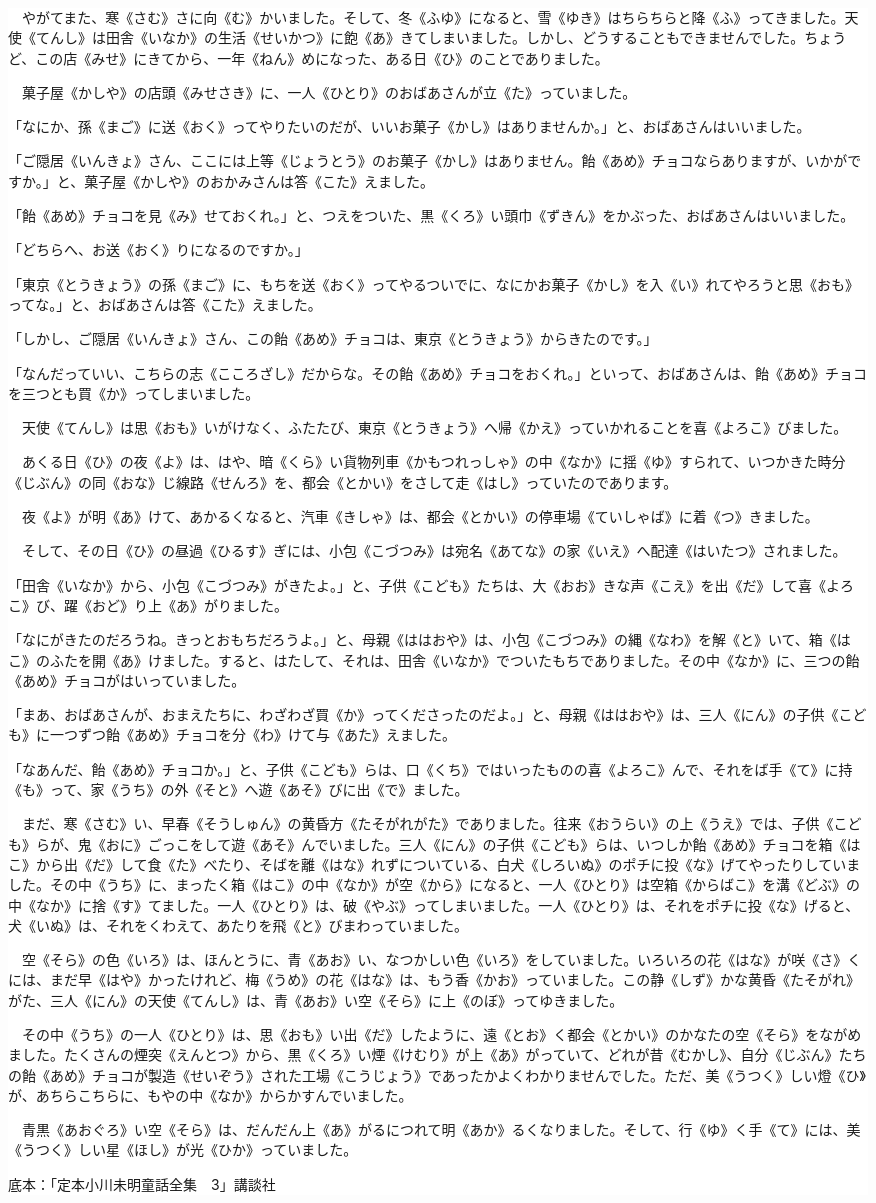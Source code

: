 　やがてまた、寒《さむ》さに向《む》かいました。そして、冬《ふゆ》になると、雪《ゆき》はちらちらと降《ふ》ってきました。天使《てんし》は田舎《いなか》の生活《せいかつ》に飽《あ》きてしまいました。しかし、どうすることもできませんでした。ちょうど、この店《みせ》にきてから、一年《ねん》めになった、ある日《ひ》のことでありました。

　菓子屋《かしや》の店頭《みせさき》に、一人《ひとり》のおばあさんが立《た》っていました。

「なにか、孫《まご》に送《おく》ってやりたいのだが、いいお菓子《かし》はありませんか。」と、おばあさんはいいました。

「ご隠居《いんきょ》さん、ここには上等《じょうとう》のお菓子《かし》はありません。飴《あめ》チョコならありますが、いかがですか。」と、菓子屋《かしや》のおかみさんは答《こた》えました。

「飴《あめ》チョコを見《み》せておくれ。」と、つえをついた、黒《くろ》い頭巾《ずきん》をかぶった、おばあさんはいいました。

「どちらへ、お送《おく》りになるのですか。」

「東京《とうきょう》の孫《まご》に、もちを送《おく》ってやるついでに、なにかお菓子《かし》を入《い》れてやろうと思《おも》ってな。」と、おばあさんは答《こた》えました。

「しかし、ご隠居《いんきょ》さん、この飴《あめ》チョコは、東京《とうきょう》からきたのです。」

「なんだっていい、こちらの志《こころざし》だからな。その飴《あめ》チョコをおくれ。」といって、おばあさんは、飴《あめ》チョコを三つとも買《か》ってしまいました。

　天使《てんし》は思《おも》いがけなく、ふたたび、東京《とうきょう》へ帰《かえ》っていかれることを喜《よろこ》びました。

　あくる日《ひ》の夜《よ》は、はや、暗《くら》い貨物列車《かもつれっしゃ》の中《なか》に揺《ゆ》すられて、いつかきた時分《じぶん》の同《おな》じ線路《せんろ》を、都会《とかい》をさして走《はし》っていたのであります。

　夜《よ》が明《あ》けて、あかるくなると、汽車《きしゃ》は、都会《とかい》の停車場《ていしゃば》に着《つ》きました。

　そして、その日《ひ》の昼過《ひるす》ぎには、小包《こづつみ》は宛名《あてな》の家《いえ》へ配達《はいたつ》されました。

「田舎《いなか》から、小包《こづつみ》がきたよ。」と、子供《こども》たちは、大《おお》きな声《こえ》を出《だ》して喜《よろこ》び、躍《おど》り上《あ》がりました。

「なにがきたのだろうね。きっとおもちだろうよ。」と、母親《ははおや》は、小包《こづつみ》の縄《なわ》を解《と》いて、箱《はこ》のふたを開《あ》けました。すると、はたして、それは、田舎《いなか》でついたもちでありました。その中《なか》に、三つの飴《あめ》チョコがはいっていました。

「まあ、おばあさんが、おまえたちに、わざわざ買《か》ってくださったのだよ。」と、母親《ははおや》は、三人《にん》の子供《こども》に一つずつ飴《あめ》チョコを分《わ》けて与《あた》えました。

「なあんだ、飴《あめ》チョコか。」と、子供《こども》らは、口《くち》ではいったものの喜《よろこ》んで、それをば手《て》に持《も》って、家《うち》の外《そと》へ遊《あそ》びに出《で》ました。



　まだ、寒《さむ》い、早春《そうしゅん》の黄昏方《たそがれがた》でありました。往来《おうらい》の上《うえ》では、子供《こども》らが、鬼《おに》ごっこをして遊《あそ》んでいました。三人《にん》の子供《こども》らは、いつしか飴《あめ》チョコを箱《はこ》から出《だ》して食《た》べたり、そばを離《はな》れずについている、白犬《しろいぬ》のポチに投《な》げてやったりしていました。その中《うち》に、まったく箱《はこ》の中《なか》が空《から》になると、一人《ひとり》は空箱《からばこ》を溝《どぶ》の中《なか》に捨《す》てました。一人《ひとり》は、破《やぶ》ってしまいました。一人《ひとり》は、それをポチに投《な》げると、犬《いぬ》は、それをくわえて、あたりを飛《と》びまわっていました。

　空《そら》の色《いろ》は、ほんとうに、青《あお》い、なつかしい色《いろ》をしていました。いろいろの花《はな》が咲《さ》くには、まだ早《はや》かったけれど、梅《うめ》の花《はな》は、もう香《かお》っていました。この静《しず》かな黄昏《たそがれ》がた、三人《にん》の天使《てんし》は、青《あお》い空《そら》に上《のぼ》ってゆきました。

　その中《うち》の一人《ひとり》は、思《おも》い出《だ》したように、遠《とお》く都会《とかい》のかなたの空《そら》をながめました。たくさんの煙突《えんとつ》から、黒《くろ》い煙《けむり》が上《あ》がっていて、どれが昔《むかし》、自分《じぶん》たちの飴《あめ》チョコが製造《せいぞう》された工場《こうじょう》であったかよくわかりませんでした。ただ、美《うつく》しい燈《ひ》が、あちらこちらに、もやの中《なか》からかすんでいました。

　青黒《あおぐろ》い空《そら》は、だんだん上《あ》がるにつれて明《あか》るくなりました。そして、行《ゆ》く手《て》には、美《うつく》しい星《ほし》が光《ひか》っていました。













底本：「定本小川未明童話全集　3」講談社
